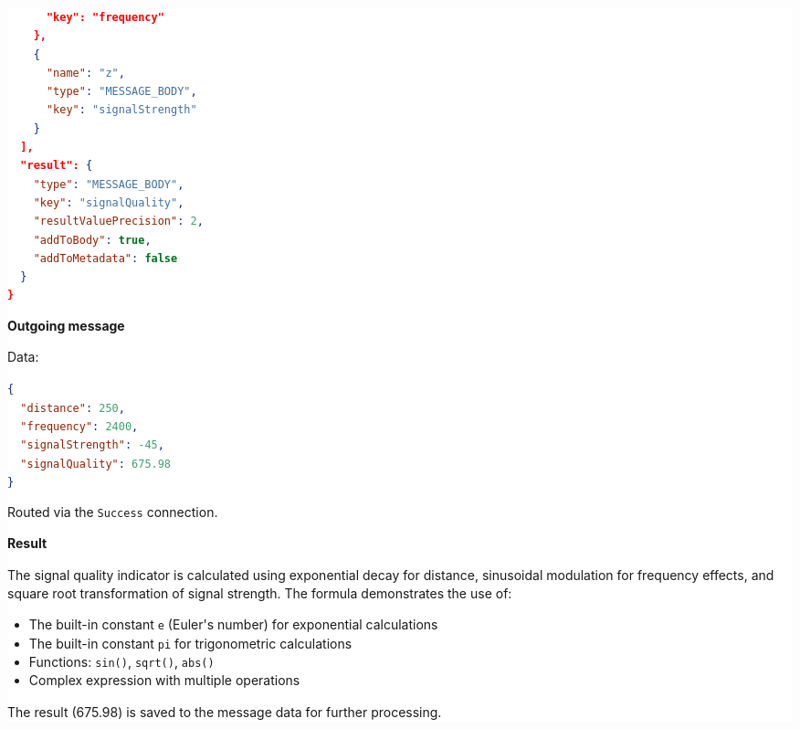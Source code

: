 ```json
      "key": "frequency"
    },
    {
      "name": "z",
      "type": "MESSAGE_BODY",
      "key": "signalStrength"
    }
  ],
  "result": {
    "type": "MESSAGE_BODY",
    "key": "signalQuality",
    "resultValuePrecision": 2,
    "addToBody": true,
    "addToMetadata": false
  }
}
```

**Outgoing message**

Data:

```json
{
  "distance": 250,
  "frequency": 2400,
  "signalStrength": -45,
  "signalQuality": 675.98
}
```

Routed via the `Success` connection.

**Result**

The signal quality indicator is calculated using exponential decay for distance, sinusoidal modulation for frequency effects, and square root transformation of signal strength. The
formula demonstrates the use of:

- The built-in constant `e` (Euler's number) for exponential calculations
- The built-in constant `pi` for trigonometric calculations
- Functions: `sin()`, `sqrt()`, `abs()`
- Complex expression with multiple operations

The result (675.98) is saved to the message data for further processing.
